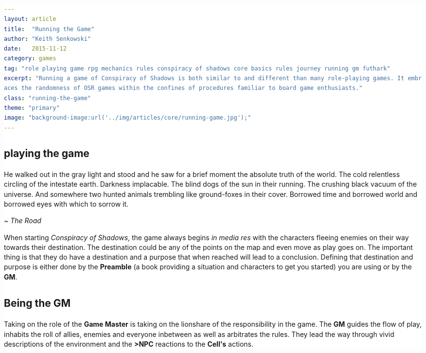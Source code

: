 ```yaml
---
layout: article
title:  "Running the Game"
author: "Keith Senkowski"
date:   2015-11-12 
category: games
tag: "role playing game rpg mechanics rules conspiracy of shadows core basics rules journey running gm futhark"
excerpt: "Running a game of Conspiracy of Shadows is both similar to and different than many role-playing games. It embraces the randomness of OSR games within the confines of procedures familiar to board game enthusiasts."
class: "running-the-game"
theme: "primary"
image: "background-image:url('../img/articles/core/running-game.jpg');"
---
```

<section class="header" style="{{page.image}}">
	<div class="content">
	<aside class="span-3 col empty"></aside>
	<div class="span-6 col">
		<h1>playing the game</h1>
		<p>He walked out in the gray light and stood and he saw for a brief moment the absolute truth of the world. The cold relentless circling of the intestate earth. Darkness implacable. The blind dogs of the sun in their running. The crushing black vacuum of the universe. And somewhere two hunted animals trembling like ground-foxes in their cover. Borrowed time and borrowed world and borrowed eyes with which to sorrow it.</p>
		<p class="text-right"><em>~ The Road</em></p>
	</div>
	<aside class="span-3 col empty"></aside>	
	</div>
</section>
<section class="continued">
	<div class="content">
	<div class="span-3 col empty"></div>
	<div class="span-6 col">
		<p>When starting <em>Conspiracy of Shadows</em>, the game always begins <em>in media res</em> with the characters fleeing enemies on their way towards their destination. The destination could be any of the points on the map and even move as play goes on. The important thing is that they do have a destination and a purpose that when reached will lead to a conclusion. Defining that destination and purpose is either done by the <strong>Preamble</strong> (a book providing a situation and characters to get you started) you are using or by the <strong>GM</strong>.</p>
	</div>
	<div class="span-3 col empty"></div>	
	</div>
</section>
<section class="continued">
	<div class="content">
		<div class="span-3 col empty"></div>
		<div class="span-6 col">
			<h2>Being the GM</h2>
		</div>
		<div class="span-3 col empty"></div>
	</div>
	<div class="content">
	<div class="span-3 col empty"></div>
	<div class="span-6 col">
		<p>Taking on the role of the <strong>Game Master</strong> is taking on the lionshare of the responsibility in the game. The <strong>GM</strong> guides the flow of play, inhabits the roll of allies, enemies and everyone inbetween as well as arbitrates the rules. They lead the way through vivid descriptions of the environment and the <strong>>NPC</strong> reactions to the <strong>Cell's</strong> actions.</p>